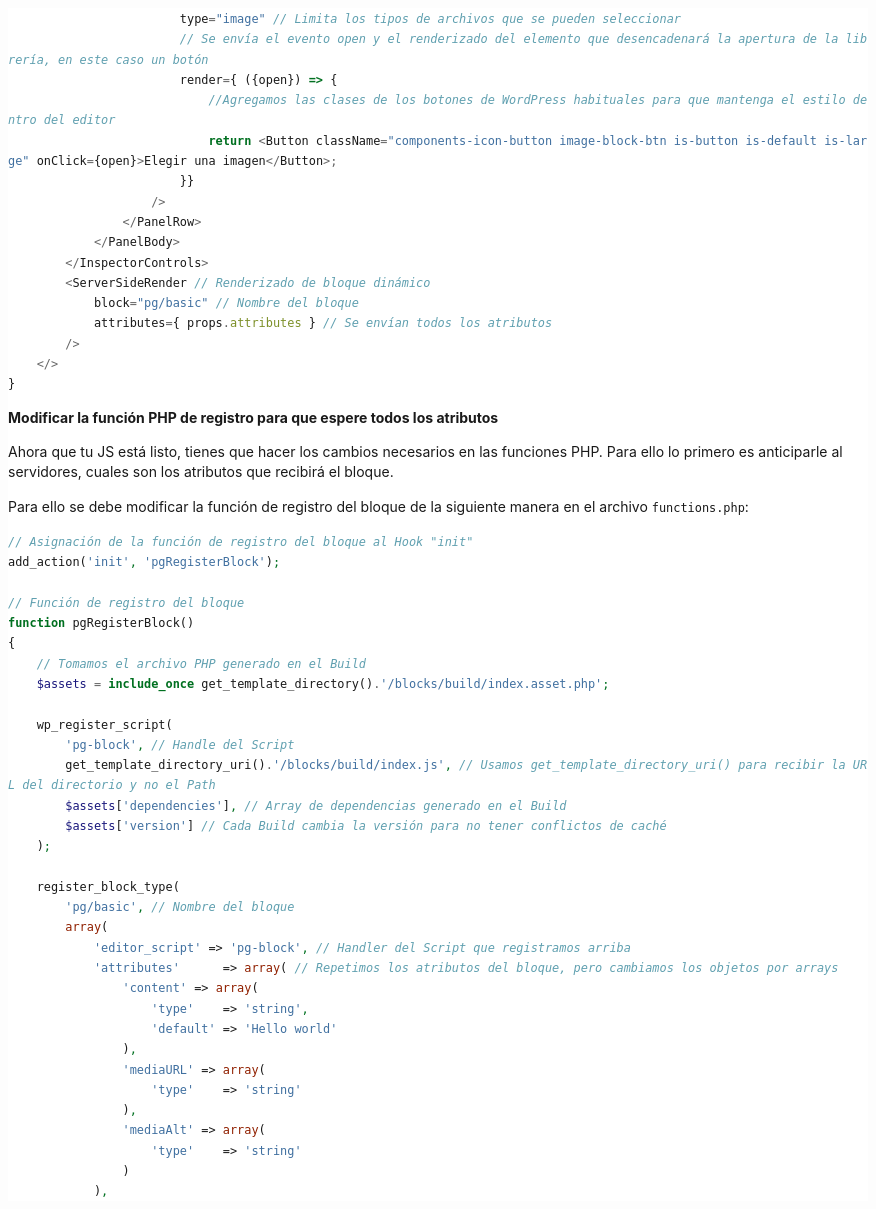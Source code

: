 ```js
                        type="image" // Limita los tipos de archivos que se pueden seleccionar
                        // Se envía el evento open y el renderizado del elemento que desencadenará la apertura de la librería, en este caso un botón
                        render={ ({open}) => {
                            //Agregamos las clases de los botones de WordPress habituales para que mantenga el estilo dentro del editor
                            return <Button className="components-icon-button image-block-btn is-button is-default is-large" onClick={open}>Elegir una imagen</Button>;
                        }}
                    />
                </PanelRow>
            </PanelBody>
        </InspectorControls>
        <ServerSideRender // Renderizado de bloque dinámico
            block="pg/basic" // Nombre del bloque
            attributes={ props.attributes } // Se envían todos los atributos
        />
    </>
}
```

**Modificar la función PHP de registro para que espere todos los atributos**

Ahora que tu JS está listo, tienes que hacer los cambios necesarios en las funciones PHP. Para ello lo primero es anticiparle al servidores, cuales son los atributos que recibirá el bloque.

Para ello se debe modificar la función de registro del bloque de la siguiente manera en el archivo `functions.php`:

```php
// Asignación de la función de registro del bloque al Hook "init"
add_action('init', 'pgRegisterBlock');

// Función de registro del bloque
function pgRegisterBlock()
{
    // Tomamos el archivo PHP generado en el Build
    $assets = include_once get_template_directory().'/blocks/build/index.asset.php';

    wp_register_script(
        'pg-block', // Handle del Script
        get_template_directory_uri().'/blocks/build/index.js', // Usamos get_template_directory_uri() para recibir la URL del directorio y no el Path
        $assets['dependencies'], // Array de dependencias generado en el Build
        $assets['version'] // Cada Build cambia la versión para no tener conflictos de caché
    );

    register_block_type(
        'pg/basic', // Nombre del bloque
        array(
            'editor_script' => 'pg-block', // Handler del Script que registramos arriba
            'attributes'      => array( // Repetimos los atributos del bloque, pero cambiamos los objetos por arrays
                'content' => array(
                    'type'    => 'string',
                    'default' => 'Hello world'
                ),
                'mediaURL' => array(
                    'type'    => 'string'
                ),
                'mediaAlt' => array(
                    'type'    => 'string'
                )
            ),
```